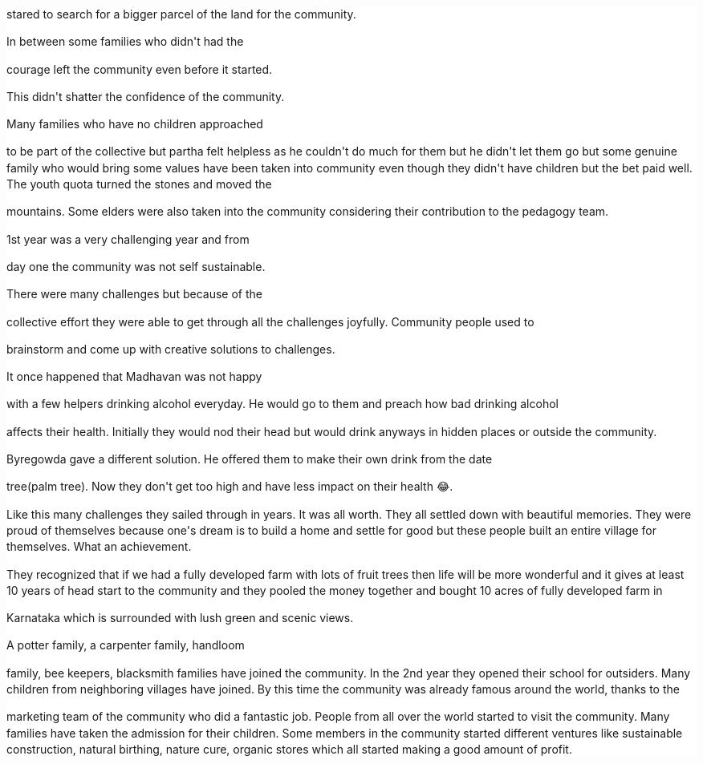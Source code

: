 stared to search for a bigger parcel of the land for the community. 

In between some families who didn't had the

courage left the community even before it started. 

This didn't shatter the confidence of the community. 

Many families who have no children approached

to be part of the collective but partha felt helpless as he couldn't do much for them but he didn't let them go but some genuine family who would bring some values have been taken into community even though they didn't have children but the bet paid well. The youth quota turned the stones and moved the

mountains. Some elders were also taken into the community considering their contribution to the pedagogy team. 

1st year was a very challenging year and from

day one the community was not self sustainable. 

There were many challenges but because of the

collective effort they were able to get through all the challenges joyfully. Community people used to

brainstorm and come up with creative solutions to challenges. 

It once happened that Madhavan was not happy

with a few helpers drinking alcohol everyday. He would go to them and preach how bad drinking alcohol

affects their health. Initially they would nod their head but would drink anyways in hidden places or outside the community. 

Byregowda gave a different solution. He offered them to make their own drink from the date

tree\(palm tree\). Now they don't get too high and have less impact on their health 😂. 

Like this many challenges they sailed through in years. It was all worth. They all settled down with beautiful memories. They were proud of themselves because one's dream is to build a home and settle for good but these people built an entire village for themselves. What an achievement. 

They recognized that if we had a fully developed farm with lots of fruit trees then life will be more wonderful and it gives at least 10 years of head start to the community and they pooled the money together and bought 10 acres of fully developed farm in

Karnataka which is surrounded with lush green and scenic views. 

A potter family, a carpenter family, handloom

family, bee keepers, blacksmith families have joined the community. In the 2nd year they opened their school for outsiders. Many children from neighboring villages have joined. By this time the community was already famous around the world, thanks to the

marketing team of the community who did a fantastic job. People from all over the world started to visit the community. Many families have taken the admission for their children. Some members in the community started different ventures like sustainable construction, natural birthing, nature cure, organic stores which all started making a good amount of profit. 
